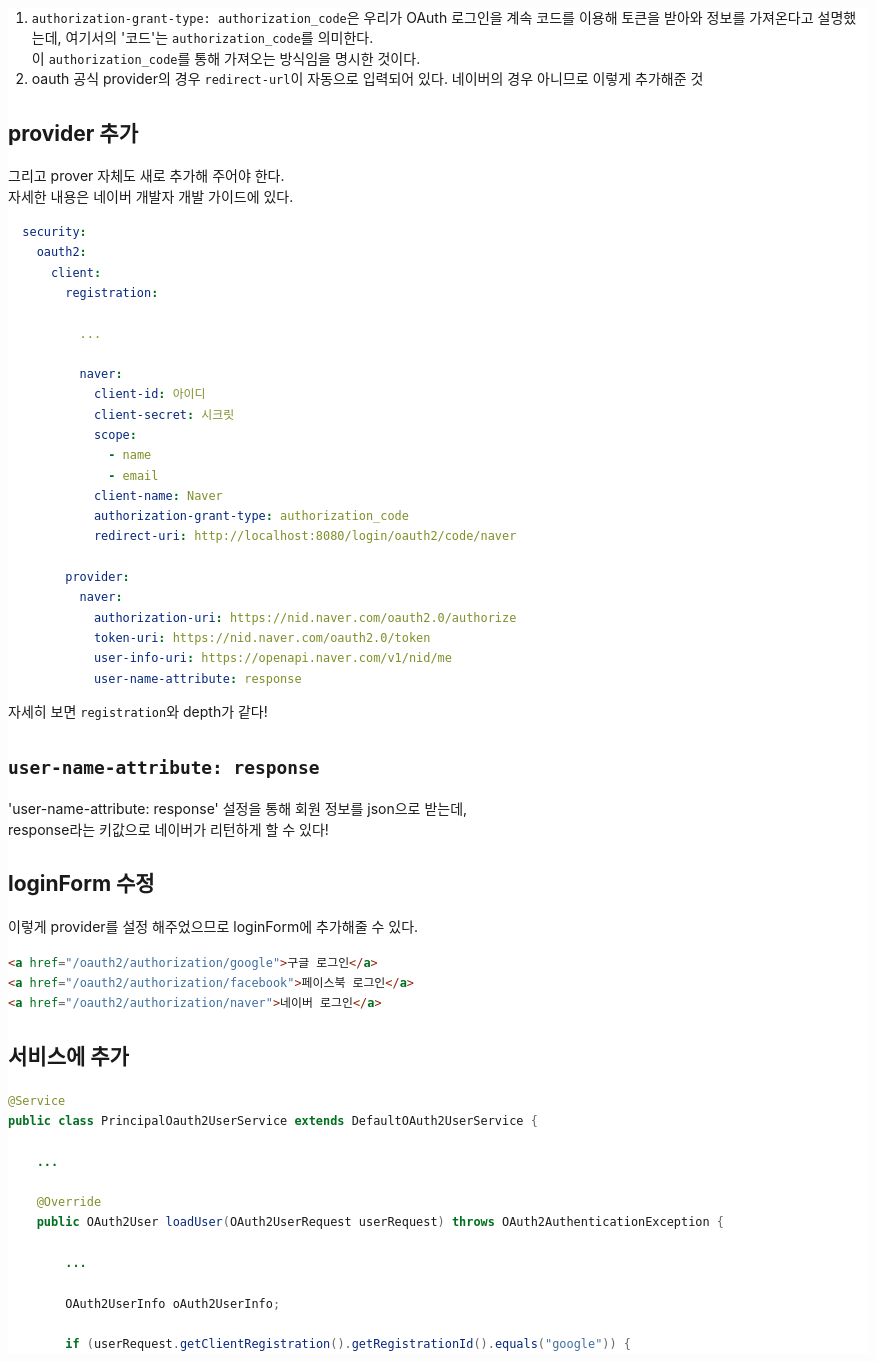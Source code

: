 1. `authorization-grant-type: authorization_code`은 우리가 OAuth 로그인을 계속 코드를 이용해 토큰을 받아와 정보를 가져온다고 설명했는데, 여기서의 '코드'는 `authorization_code`를 의미한다. <br> 이 `authorization_code`를 통해 가져오는 방식임을 명시한 것이다.
2. oauth 공식 provider의 경우 `redirect-url`이 자동으로 입력되어 있다. 네이버의 경우 아니므로 이렇게 추가해준 것 

## provider 추가
그리고 prover 자체도 새로 추가해 주어야 한다. <br>
자세한 내용은 네이버 개발자 개발 가이드에 있다.
```yml
  security:
    oauth2:
      client:
        registration:
          
          ...

          naver:
            client-id: 아이디
            client-secret: 시크릿
            scope:
              - name
              - email
            client-name: Naver
            authorization-grant-type: authorization_code
            redirect-uri: http://localhost:8080/login/oauth2/code/naver

        provider:
          naver:
            authorization-uri: https://nid.naver.com/oauth2.0/authorize
            token-uri: https://nid.naver.com/oauth2.0/token
            user-info-uri: https://openapi.naver.com/v1/nid/me
            user-name-attribute: response
```
자세히 보면 `registration`와 depth가 같다! <br>
## `user-name-attribute: response`
'user-name-attribute: response' 설정을 통해 회원 정보를 json으로 받는데, <br> 
response라는 키값으로 네이버가 리턴하게 할 수 있다! <br>

## loginForm 수정
이렇게 provider를 설정 해주었으므로 loginForm에 추가해줄 수 있다.
```html
<a href="/oauth2/authorization/google">구글 로그인</a>
<a href="/oauth2/authorization/facebook">페이스북 로그인</a>
<a href="/oauth2/authorization/naver">네이버 로그인</a>
```

## 서비스에 추가
```java
@Service
public class PrincipalOauth2UserService extends DefaultOAuth2UserService {

    ...

    @Override
    public OAuth2User loadUser(OAuth2UserRequest userRequest) throws OAuth2AuthenticationException {

        ...

        OAuth2UserInfo oAuth2UserInfo;

        if (userRequest.getClientRegistration().getRegistrationId().equals("google")) {
```